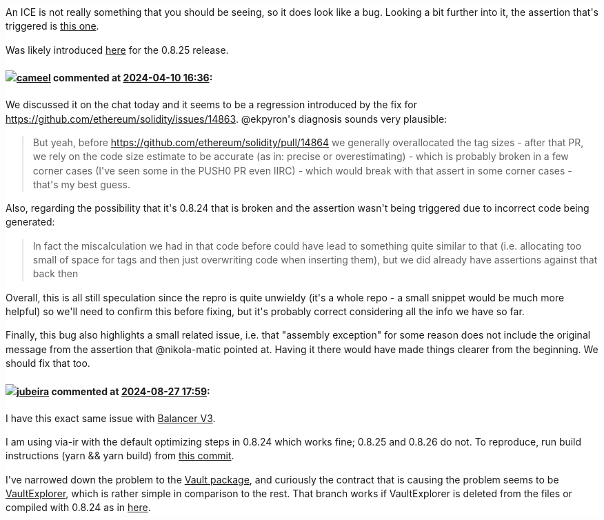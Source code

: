 An ICE is not really something that you should be seeing, so it does look like a bug. Looking a bit further into it, the assertion that's triggered is [this one](https://github.com/ethereum/solidity/blob/develop/libevmasm/Assembly.cpp#L1088).

Was likely introduced [here](https://github.com/ethereum/solidity/pull/14864/files#diff-786911c6e3eab4698a9fab73ced71946ad895b439784b26b05a0321c2ae0e9ceR903) for the 0.8.25 release.

#### <img src="https://avatars.githubusercontent.com/u/137030?v=4" width="50">[cameel](https://github.com/cameel) commented at [2024-04-10 16:36](https://github.com/ethereum/solidity/issues/15004#issuecomment-2048012406):

We discussed it on the chat today and it seems to be a regression introduced by the fix for https://github.com/ethereum/solidity/issues/14863. @ekpyron's diagnosis sounds very plausible:

> But yeah, before https://github.com/ethereum/solidity/pull/14864 we generally overallocated the tag sizes - after that PR, we rely on the code size estimate to be accurate (as in: precise or overestimating) - which is probably broken in a few corner cases (I've seen some in the PUSH0 PR even IIRC) - which would break with that assert in some corner cases - that's my best guess.

Also, regarding the possibility that it's 0.8.24 that is broken and the assertion wasn't being triggered due to incorrect code being generated:

> In fact the miscalculation we had in that code before could have lead to something quite similar to that (i.e. allocating too small of space for tags and then just overwriting code when inserting them), but we did already have assertions against that back then

Overall, this is all still speculation since the repro is quite unwieldy (it's a whole repo - a small snippet would be much more helpful) so we'll need to confirm this before fixing, but it's probably correct considering all the info we have so far.

Finally, this bug also highlights a small related issue, i.e. that "assembly exception" for some reason does not include the original message from the assertion that @nikola-matic pointed at. Having it there would have made things clearer from the beginning. We should fix that too.

#### <img src="https://avatars.githubusercontent.com/u/2480899?u=e40e81dc9cd3e62a97abce80a308e5b2eadd6db1&v=4" width="50">[jubeira](https://github.com/jubeira) commented at [2024-08-27 17:59](https://github.com/ethereum/solidity/issues/15004#issuecomment-2313192365):

I have this exact same issue with [Balancer V3](https://github.com/balancer/balancer-v3-monorepo).

I am using via-ir with the default optimizing steps in 0.8.24 which works fine; 0.8.25 and 0.8.26 do not.
To reproduce, run build instructions (yarn && yarn build) from [this commit](https://github.com/balancer/balancer-v3-monorepo/commit/0454bf87134e882d8c0241ba7f076afef2d92837).

I've narrowed down the problem to the [Vault package](https://github.com/balancer/balancer-v3-monorepo/tree/solidity-0.8.26/pkg/vault), and curiously the contract that is causing the problem seems to be [VaultExplorer](https://github.com/balancer/balancer-v3-monorepo/blob/0454bf87134e882d8c0241ba7f076afef2d92837/pkg/vault/contracts/VaultExplorer.sol), which is rather simple in comparison to the rest. That branch works if VaultExplorer is deleted from the files or compiled with 0.8.24 as in [here](https://github.com/balancer/balancer-v3-monorepo/commit/faceafea42cc98f797fb9d976c6f8112e142f248).
